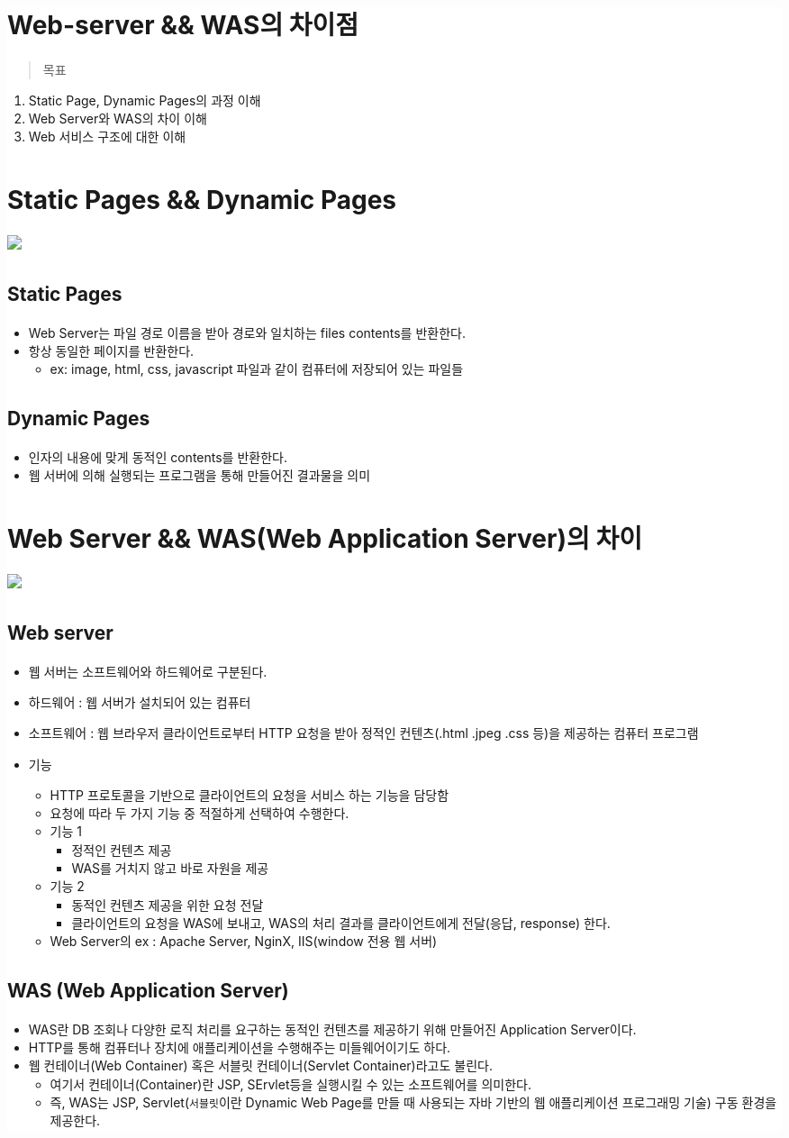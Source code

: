 # Web-server && WAS의 차이점

> 목표

1. Static Page, Dynamic Pages의 과정 이해
2. Web Server와 WAS의 차이 이해
3. Web 서비스 구조에 대한 이해

# Static Pages && Dynamic Pages
<img src="https://gmlwjd9405.github.io/images/web/static-vs-dynamic.png"/>

## Static Pages
- Web Server는 파일 경로 이름을 받아 경로와 일치하는 files contents를 반환한다.
- 항상 동일한 페이지를 반환한다.
  - ex: image, html, css, javascript 파일과 같이 컴퓨터에 저장되어 있는 파일들

## Dynamic Pages
- 인자의 내용에 맞게 동적인 contents를 반환한다.
- 웹 서버에 의해 실행되는 프로그램을 통해 만들어진 결과물을 의미

# Web Server && WAS(Web Application Server)의 차이

<img src="https://gmlwjd9405.github.io/images/web/webserver-vs-was1.png"/>

## Web server
- 웹 서버는 소프트웨어와 하드웨어로 구분된다.
- 하드웨어 : 웹 서버가 설치되어 있는 컴퓨터
- 소프트웨어 : 웹 브라우저 클라이언트로부터 HTTP 요청을 받아 정적인 컨텐츠(.html .jpeg .css 등)을 제공하는 컴퓨터 프로그램

- 기능
  - HTTP 프로토콜을 기반으로 클라이언트의 요청을 서비스 하는 기능을 담당함
  - 요청에 따라 두 가지 기능 중 적절하게 선택하여 수행한다.
  - 기능 1
    - 정적인 컨텐츠 제공
    - WAS를 거치지 않고 바로 자원을 제공
  - 기능 2
    - 동적인 컨텐츠 제공을 위한 요청 전달
    - 클라이언트의 요청을 WAS에 보내고, WAS의 처리 결과를 클라이언트에게 전달(응답, response) 한다.
  - Web Server의 ex : Apache Server, NginX, IIS(window 전용 웹 서버)

## WAS (Web Application Server)
- WAS란 DB 조회나 다양한 로직 처리를 요구하는 동적인 컨텐츠를 제공하기 위해 만들어진 Application Server이다.
- HTTP를 통해 컴퓨터나 장치에 애플리케이션을 수행해주는 미들웨어이기도 하다.
- 웹 컨테이너(Web Container) 혹은 서블릿 컨테이너(Servlet Container)라고도 불린다.
  - 여기서 컨테이너(Container)란 JSP, SErvlet등을 실행시킬 수 있는 소프트웨어를 의미한다.
  - 즉, WAS는 JSP, Servlet(`서블릿`이란 Dynamic Web Page를 만들 때 사용되는 자바 기반의 웹 애플리케이션 프로그래밍 기술) 구동 환경을 제공한다.
